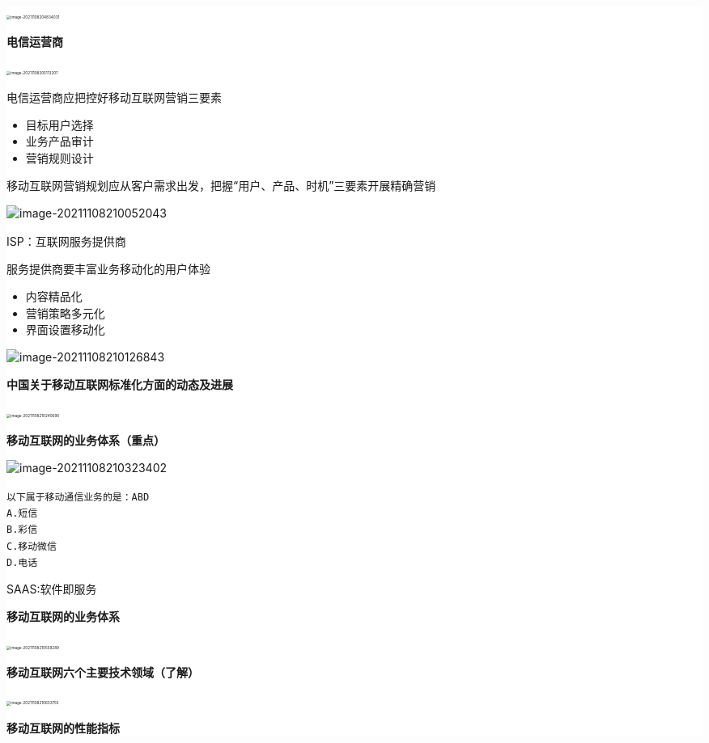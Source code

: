 

<img src="信息技术导论.assets/image-20211108204834031.png" alt="image-20211108204834031" style="zoom:33%;" />

**电信运营商**

<img src="信息技术导论.assets/image-20211108205113207.png" alt="image-20211108205113207" style="zoom:33%;" />

电信运营商应把控好移动互联网营销三要素

- 目标用户选择
- 业务产品审计
- 营销规则设计

移动互联网营销规划应从客户需求出发，把握“用户、产品、时机”三要素开展精确营销

<img src="信息技术导论.assets/image-20211108210052043.png" alt="image-20211108210052043"  />

ISP：互联网服务提供商

服务提供商要丰富业务移动化的用户体验

- 内容精品化
- 营销策略多元化
- 界面设置移动化

<img src="信息技术导论.assets/image-20211108210126843.png" alt="image-20211108210126843"  />

**中国关于移动互联网标准化方面的动态及进展**

<img src="信息技术导论.assets/image-20211108210240690.png" alt="image-20211108210240690" style="zoom:33%;" />

**移动互联网的业务体系（重点）**

<img src="信息技术导论.assets/image-20211108210323402.png" alt="image-20211108210323402"  />

```
以下属于移动通信业务的是：ABD
A.短信
B.彩信
C.移动微信
D.电话
```

SAAS:软件即服务



**移动互联网的业务体系**

<img src="信息技术导论.assets/image-20211108210559289.png" alt="image-20211108210559289" style="zoom:33%;" />

**移动互联网六个主要技术领域（了解）**

<img src="信息技术导论.assets/image-20211108210633755.png" alt="image-20211108210633755" style="zoom:33%;" />

**移动互联网的性能指标**
